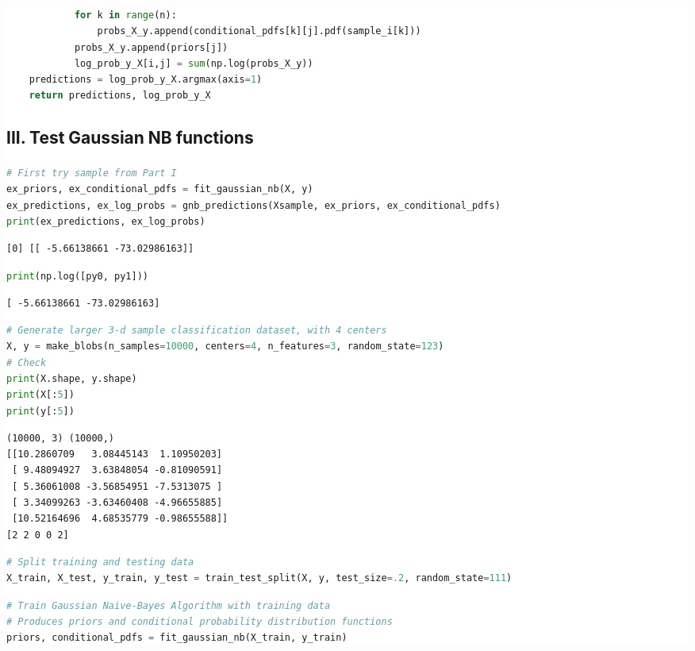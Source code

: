 ```python
            for k in range(n):
                probs_X_y.append(conditional_pdfs[k][j].pdf(sample_i[k]))
            probs_X_y.append(priors[j])
            log_prob_y_X[i,j] = sum(np.log(probs_X_y))
    predictions = log_prob_y_X.argmax(axis=1)
    return predictions, log_prob_y_X
```

## III. Test Gaussian NB functions


```python
# First try sample from Part I
ex_priors, ex_conditional_pdfs = fit_gaussian_nb(X, y)
ex_predictions, ex_log_probs = gnb_predictions(Xsample, ex_priors, ex_conditional_pdfs)
print(ex_predictions, ex_log_probs)
```

    [0] [[ -5.66138661 -73.02986163]]



```python
print(np.log([py0, py1]))
```

    [ -5.66138661 -73.02986163]



```python
# Generate larger 3-d sample classification dataset, with 4 centers
X, y = make_blobs(n_samples=10000, centers=4, n_features=3, random_state=123)
# Check
print(X.shape, y.shape)
print(X[:5])
print(y[:5])
```

    (10000, 3) (10000,)
    [[10.2860709   3.08445143  1.10950203]
     [ 9.48094927  3.63848054 -0.81090591]
     [ 5.36061008 -3.56854951 -7.5313075 ]
     [ 3.34099263 -3.63460408 -4.96655885]
     [10.52164696  4.68535779 -0.98655588]]
    [2 2 0 0 2]



```python
# Split training and testing data
X_train, X_test, y_train, y_test = train_test_split(X, y, test_size=.2, random_state=111)
```


```python
# Train Gaussian Naive-Bayes Algorithm with training data
# Produces priors and conditional probability distribution functions
priors, conditional_pdfs = fit_gaussian_nb(X_train, y_train)
```

